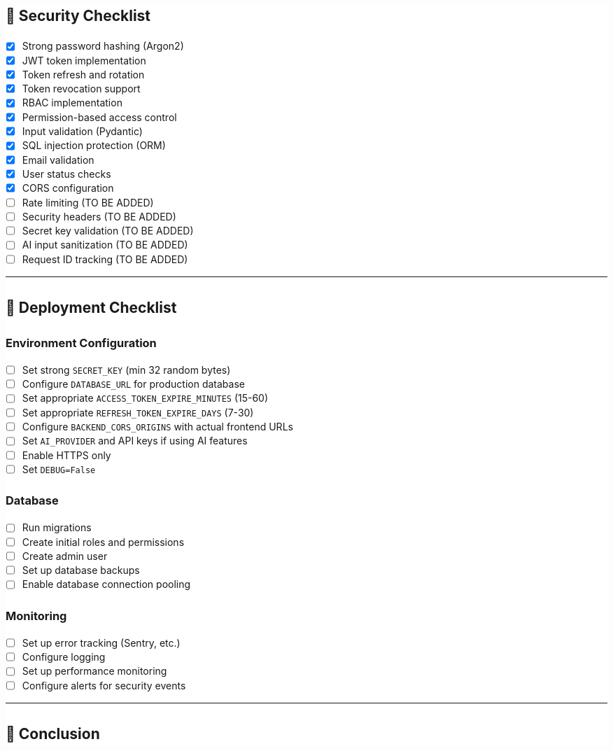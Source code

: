 
## 🔐 Security Checklist

- [x] Strong password hashing (Argon2)
- [x] JWT token implementation
- [x] Token refresh and rotation
- [x] Token revocation support
- [x] RBAC implementation
- [x] Permission-based access control
- [x] Input validation (Pydantic)
- [x] SQL injection protection (ORM)
- [x] Email validation
- [x] User status checks
- [x] CORS configuration
- [ ] Rate limiting (TO BE ADDED)
- [ ] Security headers (TO BE ADDED)
- [ ] Secret key validation (TO BE ADDED)
- [ ] AI input sanitization (TO BE ADDED)
- [ ] Request ID tracking (TO BE ADDED)

---

## 🚀 Deployment Checklist

### Environment Configuration
- [ ] Set strong `SECRET_KEY` (min 32 random bytes)
- [ ] Configure `DATABASE_URL` for production database
- [ ] Set appropriate `ACCESS_TOKEN_EXPIRE_MINUTES` (15-60)
- [ ] Set appropriate `REFRESH_TOKEN_EXPIRE_DAYS` (7-30)
- [ ] Configure `BACKEND_CORS_ORIGINS` with actual frontend URLs
- [ ] Set `AI_PROVIDER` and API keys if using AI features
- [ ] Enable HTTPS only
- [ ] Set `DEBUG=False`

### Database
- [ ] Run migrations
- [ ] Create initial roles and permissions
- [ ] Create admin user
- [ ] Set up database backups
- [ ] Enable database connection pooling

### Monitoring
- [ ] Set up error tracking (Sentry, etc.)
- [ ] Configure logging
- [ ] Set up performance monitoring
- [ ] Configure alerts for security events

---

## 📝 Conclusion
